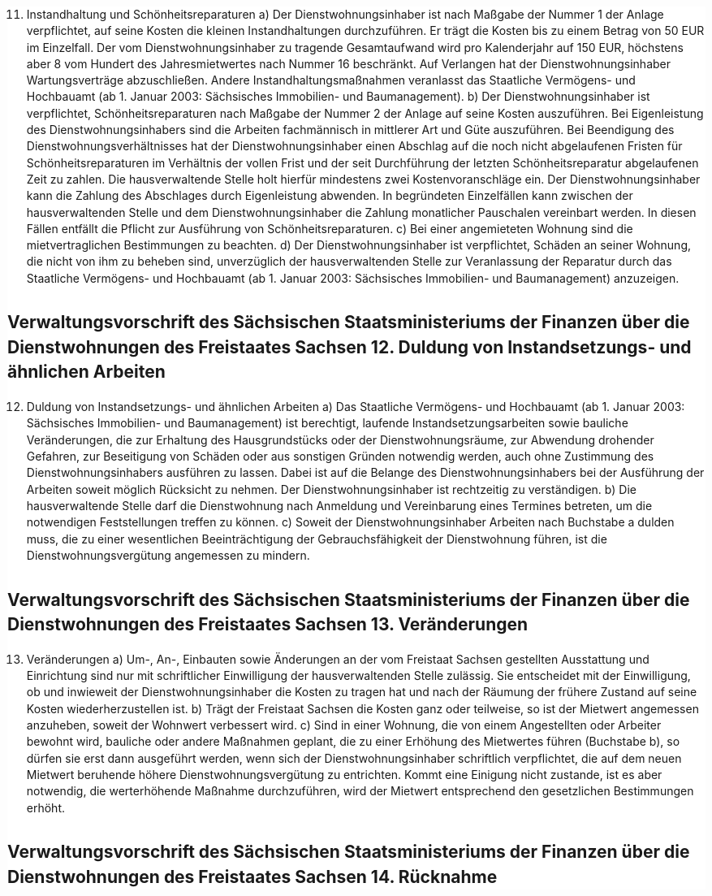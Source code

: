 11. Instandhaltung und Schönheitsreparaturen a) Der Dienstwohnungsinhaber ist nach Maßgabe der Nummer 1 der Anlage verpflichtet, auf seine Kosten die kleinen Instandhaltungen durchzuführen. Er trägt die Kosten bis zu einem Betrag von 50 EUR im Einzelfall. Der vom Dienstwohnungsinhaber zu tragende Gesamtaufwand wird pro Kalenderjahr auf 150 EUR, höchstens aber 8 vom Hundert des Jahresmietwertes nach Nummer 16 beschränkt. Auf Verlangen hat der Dienstwohnungsinhaber Wartungsverträge abzuschließen. Andere Instandhaltungsmaßnahmen veranlasst das Staatliche Vermögens- und Hochbauamt (ab 1. Januar 2003: Sächsisches Immobilien- und Baumanagement). b) Der Dienstwohnungsinhaber ist verpflichtet, Schönheitsreparaturen nach Maßgabe der Nummer 2 der Anlage auf seine Kosten auszuführen. Bei Eigenleistung des Dienstwohnungsinhabers sind die Arbeiten fachmännisch in mittlerer Art und Güte auszuführen. Bei Beendigung des Dienstwohnungsverhältnisses hat der Dienstwohnungsinhaber einen Abschlag auf die noch nicht abgelaufenen Fristen für Schönheitsreparaturen im Verhältnis der vollen Frist und der seit Durchführung der letzten Schönheitsreparatur abgelaufenen Zeit zu zahlen. Die hausverwaltende Stelle holt hierfür mindestens zwei Kostenvoranschläge ein. Der Dienstwohnungsinhaber kann die Zahlung des Abschlages durch Eigenleistung abwenden. 
           In begründeten Einzelfällen kann zwischen der hausverwaltenden Stelle und dem Dienstwohnungsinhaber die Zahlung monatlicher Pauschalen vereinbart werden. In diesen Fällen entfällt die Pflicht zur Ausführung von Schönheitsreparaturen. c) Bei einer angemieteten Wohnung sind die mietvertraglichen Bestimmungen zu beachten. d) Der Dienstwohnungsinhaber ist verpflichtet, Schäden an seiner Wohnung, die nicht von ihm zu beheben sind, unverzüglich der hausverwaltenden Stelle zur Veranlassung der Reparatur durch das Staatliche Vermögens- und Hochbauamt (ab 1. Januar 2003: Sächsisches Immobilien- und Baumanagement) anzuzeigen. 
## Verwaltungsvorschrift des Sächsischen Staatsministeriums der Finanzen über die Dienstwohnungen des Freistaates Sachsen 12. Duldung von Instandsetzungs- und ähnlichen Arbeiten

12. Duldung von Instandsetzungs- und ähnlichen Arbeiten a) Das Staatliche Vermögens- und Hochbauamt (ab 1. Januar 2003: Sächsisches Immobilien- und Baumanagement) ist berechtigt, laufende Instandsetzungsarbeiten sowie bauliche Veränderungen, die zur Erhaltung des Hausgrundstücks oder der Dienstwohnungsräume, zur Abwendung drohender Gefahren, zur Beseitigung von Schäden oder aus sonstigen Gründen notwendig werden, auch ohne Zustimmung des Dienstwohnungsinhabers ausführen zu lassen. Dabei ist auf die Belange des Dienstwohnungsinhabers bei der Ausführung der Arbeiten soweit möglich Rücksicht zu nehmen. Der Dienstwohnungsinhaber ist rechtzeitig zu verständigen. b) Die hausverwaltende Stelle darf die Dienstwohnung nach Anmeldung und Vereinbarung eines Termines betreten, um die notwendigen Feststellungen treffen zu können. c) Soweit der Dienstwohnungsinhaber Arbeiten nach Buchstabe a dulden muss, die zu einer wesentlichen Beeinträchtigung der Gebrauchsfähigkeit der Dienstwohnung führen, ist die Dienstwohnungsvergütung angemessen zu mindern. 
## Verwaltungsvorschrift des Sächsischen Staatsministeriums der Finanzen über die Dienstwohnungen des Freistaates Sachsen 13. Veränderungen

13. Veränderungen a) Um-, An-, Einbauten sowie Änderungen an der vom Freistaat Sachsen gestellten Ausstattung und Einrichtung sind nur mit schriftlicher Einwilligung der hausverwaltenden Stelle zulässig. Sie entscheidet mit der Einwilligung, ob und inwieweit der Dienstwohnungsinhaber die Kosten zu tragen hat und nach der Räumung der frühere Zustand auf seine Kosten wiederherzustellen ist. b) Trägt der Freistaat Sachsen die Kosten ganz oder teilweise, so ist der Mietwert angemessen anzuheben, soweit der Wohnwert verbessert wird. c) Sind in einer Wohnung, die von einem Angestellten oder Arbeiter bewohnt wird, bauliche oder andere Maßnahmen geplant, die zu einer Erhöhung des Mietwertes führen (Buchstabe b), so dürfen sie erst dann ausgeführt werden, wenn sich der Dienstwohnungsinhaber schriftlich verpflichtet, die auf dem neuen Mietwert beruhende höhere Dienstwohnungsvergütung zu entrichten. Kommt eine Einigung nicht zustande, ist es aber notwendig, die werterhöhende Maßnahme durchzuführen, wird der Mietwert entsprechend den gesetzlichen Bestimmungen erhöht. 
## Verwaltungsvorschrift des Sächsischen Staatsministeriums der Finanzen über die Dienstwohnungen des Freistaates Sachsen 14. Rücknahme
